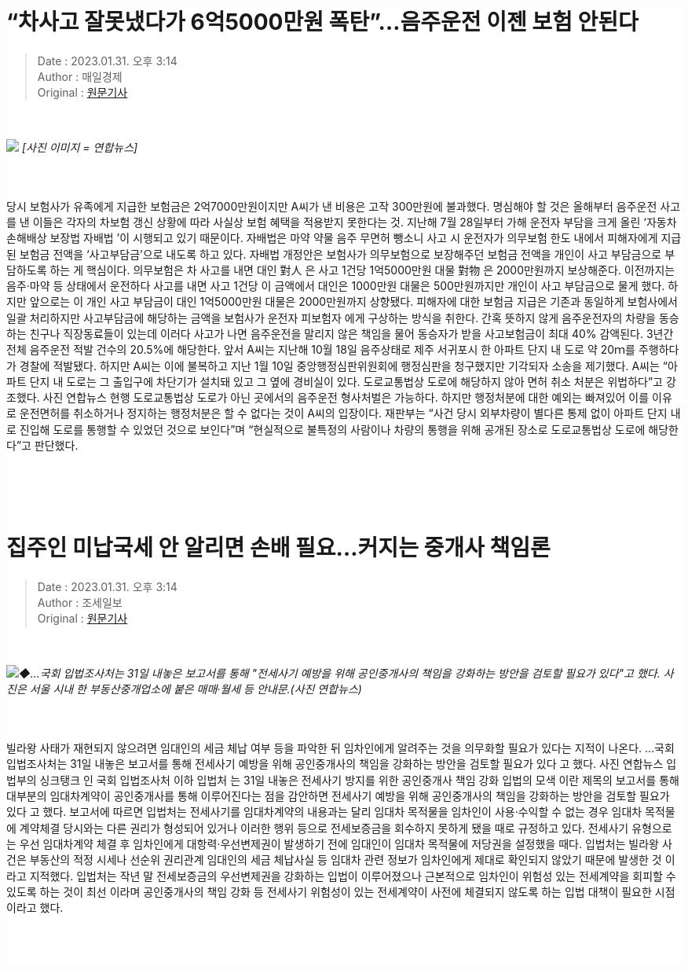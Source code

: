   
# “차사고 잘못냈다가 6억5000만원 폭탄”…음주운전 이젠 보험 안된다  
  
> Date : 2023.01.31. 오후 3:14  
> Author : 매일경제  
> Original : [원문기사](https://n.news.naver.com/mnews/article/009/0005081511?sid=101)  
<br/>  
  
<img src="https://imgnews.pstatic.net/image/009/2023/01/31/0005081511_001_20230131151404949.jpg?type=w647" id="img1"></img><em class="img_desc"> [사진 이미지 = 연합뉴스]</em>  
<br/><br/>  
  
당시 보험사가 유족에게 지급한 보험금은 2억7000만원이지만 A씨가 낸 비용은 고작 300만원에 불과했다.
명심해야 할 것은 올해부터 음주운전 사고를 낸 이들은 각자의 차보험 갱신 상황에 따라 사실상 보험 혜택을 적용받지 못한다는 것.
지난해 7월 28일부터 가해 운전자 부담을 크게 올린 ‘자동차손해배상 보장법 자배법 ’이 시행되고 있기 때문이다.
자배법은 마약 약물 음주 무면허 뺑소니 사고 시 운전자가 의무보험 한도 내에서 피해자에게 지급된 보험금 전액을 ‘사고부담금’으로 내도록 하고 있다.
자배법 개정안은 보험사가 의무보험으로 보장해주던 보험금 전액을 개인이 사고 부담금으로 부담하도록 하는 게 핵심이다.
의무보험은 차 사고를 내면 대인 對人 은 사고 1건당 1억5000만원 대물 對物 은 2000만원까지 보상해준다.
이전까지는 음주·마약 등 상태에서 운전하다 사고를 내면 사고 1건당 이 금액에서 대인은 1000만원 대물은 500만원까지만 개인이 사고 부담금으로 물게 했다.
하지만 앞으로는 이 개인 사고 부담금이 대인 1억5000만원 대물은 2000만원까지 상향됐다.
피해자에 대한 보험금 지급은 기존과 동일하게 보험사에서 일괄 처리하지만 사고부담금에 해당하는 금액을 보험사가 운전자 피보험자 에게 구상하는 방식을 취한다.
간혹 뜻하지 않게 음주운전자의 차량을 동승하는 친구나 직장동료들이 있는데 이러다 사고가 나면 음주운전을 말리지 않은 책임을 물어 동승자가 받을 사고보험금이 최대 40% 감액된다.
3년간 전체 음주운전 적발 건수의 20.5%에 해당한다.
앞서 A씨는 지난해 10월 18일 음주상태로 제주 서귀포시 한 아파트 단지 내 도로 약 20ｍ를 주행하다가 경찰에 적발됐다.
하지만 A씨는 이에 불복하고 지난 1월 10일 중앙행정심판위원회에 행정심판을 청구했지만 기각되자 소송을 제기했다.
A씨는 “아파트 단지 내 도로는 그 출입구에 차단기가 설치돼 있고 그 옆에 경비실이 있다.
도로교통법상 도로에 해당하지 않아 면허 취소 처분은 위법하다”고 강조했다.
사진 연합뉴스 현행 도로교통법상 도로가 아닌 곳에서의 음주운전 형사처벌은 가능하다.
하지만 행정처분에 대한 예외는 빠져있어 이를 이유로 운전면허를 취소하거나 정지하는 행정처분은 할 수 없다는 것이 A씨의 입장이다.
재판부는 “사건 당시 외부차량이 별다른 통제 없이 아파트 단지 내로 진입해 도로를 통행할 수 있었던 것으로 보인다”며 “현실적으로 불특정의 사람이나 차량의 통행을 위해 공개된 장소로 도로교통법상 도로에 해당한다”고 판단했다.  
<br/><br/><br/>  

  
# 집주인 미납국세 안 알리면 손배 필요…커지는 중개사 책임론  
  
> Date : 2023.01.31. 오후 3:14  
> Author : 조세일보  
> Original : [원문기사](https://n.news.naver.com/mnews/article/123/0002296259?sid=101)  
<br/>  
  
<img src="https://imgnews.pstatic.net/image/123/2023/01/31/0002296259_001_20230131151403324.jpg?type=w647" id="img1"></img><em class="img_desc">◆…국회 입법조사처는 31일 내놓은 보고서를 통해 "전세사기 예방을 위해 공인중개사의 책임을 강화하는 방안을 검토할 필요가 있다"고 했다. 사진은 서울 시내 한 부동산중개업소에 붙은 매매·월세 등 안내문.(사진 연합뉴스)</em>  
<br/><br/>  
  
빌라왕 사태가 재현되지 않으려면 임대인의 세금 체납 여부 등을 파악한 뒤 임차인에게 알려주는 것을 의무화할 필요가 있다는 지적이 나온다.
…국회 입법조사처는 31일 내놓은 보고서를 통해 전세사기 예방을 위해 공인중개사의 책임을 강화하는 방안을 검토할 필요가 있다 고 했다.
사진 연합뉴스 입법부의 싱크탱크 인 국회 입법조사처 이하 입법처 는 31일 내놓은 전세사기 방지를 위한 공인중개사 책임 강화 입법의 모색 이란 제목의 보고서를 통해 대부분의 임대차계약이 공인중개사를 통해 이루어진다는 점을 감안하면 전세사기 예방을 위해 공인중개사의 책임을 강화하는 방안을 검토할 필요가 있다 고 했다.
보고서에 따르면 입법처는 전세사기를 임대차계약의 내용과는 달리 임대차 목적물을 임차인이 사용·수익할 수 없는 경우 임대차 목적물에 계약체결 당시와는 다른 권리가 형성되어 있거나 이러한 행위 등으로 전세보증금을 회수하지 못하게 됐을 때로 규정하고 있다.
전세사기 유형으로는 우선 임대차계약 체결 후 임차인에게 대항력·우선변제권이 발생하기 전에 임대인이 임대차 목적물에 저당권을 설정했을 때다.
입법처는 빌라왕 사건은 부동산의 적정 시세나 선순위 권리관계 임대인의 세금 체납사실 등 임대차 관련 정보가 임차인에게 제대로 확인되지 않았기 때문에 발생한 것 이라고 지적했다.
입법처는 작년 말 전세보증금의 우선변제권을 강화하는 입법이 이루어졌으나 근본적으로 임차인이 위험성 있는 전세계약을 회피할 수 있도록 하는 것이 최선 이라며 공인중개사의 책임 강화 등 전세사기 위험성이 있는 전세계약이 사전에 체결되지 않도록 하는 입법 대책이 필요한 시점 이라고 했다.  
<br/><br/><br/>  
